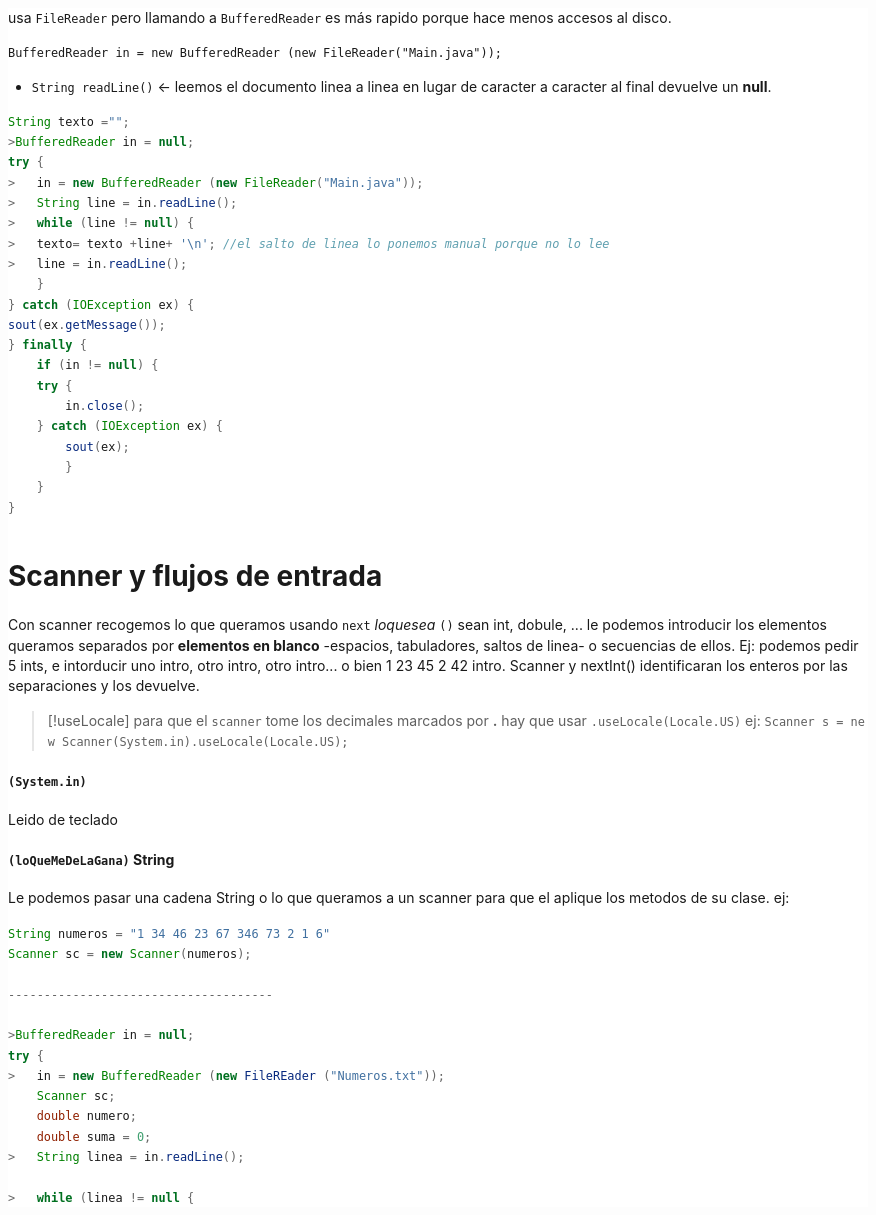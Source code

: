 usa `FileReader` pero llamando a `BufferedReader` es más rapido porque hace menos accesos al disco.

`BufferedReader in = new BufferedReader (new FileReader("Main.java"));`

- `String readLine()` <- leemos el documento linea a linea en lugar de caracter a caracter al final devuelve un **null**.
```java
String texto ="";
>BufferedReader in = null;
try {
>	in = new BufferedReader (new FileReader("Main.java"));
>	String line = in.readLine();
>	while (line != null) {
>	texto= texto +line+ '\n'; //el salto de linea lo ponemos manual porque no lo lee
>	line = in.readLine();
	}
} catch (IOException ex) {
sout(ex.getMessage());
} finally {
	if (in != null) {
	try {
		in.close();
	} catch (IOException ex) {
		sout(ex);	
		}
	}
}
````

# Scanner y flujos de entrada

Con scanner recogemos lo que queramos usando `next` *loquesea* `()` sean int, dobule, ...
le podemos introducir los elementos queramos separados por **elementos en blanco** -espacios, tabuladores, saltos de linea- o secuencias de ellos. 
Ej: podemos pedir 5 ints, e intorducir uno intro, otro intro, otro intro... o bien 1 23 45 2 42 intro.
Scanner y nextInt() identificaran los enteros por las separaciones y los devuelve.

>[!useLocale]
> para que el `scanner` tome los decimales marcados por **.** hay que usar `.useLocale(Locale.US)`
> ej:
> `Scanner s = new Scanner(System.in).useLocale(Locale.US);`

#### `(System.in)`
Leido de teclado
#### `(loQueMeDeLaGana)` String
Le podemos pasar una cadena String o lo que queramos a un scanner para que el aplique los metodos de su clase. 
ej:
```java
String numeros = "1 34 46 23 67 346 73 2 1 6"
Scanner sc = new Scanner(numeros);

-------------------------------------

>BufferedReader in = null;
try {
>	in = new BufferedReader (new FileREader ("Numeros.txt"));
	Scanner sc;
	double numero;
	double suma = 0;
>	String linea = in.readLine();
	
>	while (linea != null {
```